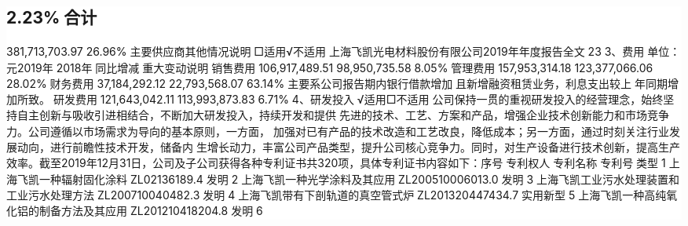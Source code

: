 2.23%
合计
--
381,713,703.97
26.96%
主要供应商其他情况说明
□适用√不适用
上海飞凯光电材料股份有限公司2019年年度报告全文
23
3、费用
单位：元2019年
2018年
同比增减
重大变动说明
销售费用
106,917,489.51
98,950,735.58
8.05%
管理费用
157,953,314.18
123,377,066.06
28.02%
财务费用
37,184,292.12
22,793,568.07
63.14%
主要系公司报告期内银行借款增加
且新增融资租赁业务，利息支出较上
年同期增加所致。
研发费用
121,643,042.11
113,993,873.83
6.71%
4、研发投入
√适用□不适用
公司保持一贯的重视研发投入的经营理念，始终坚持自主创新与吸收引进相结合，不断加大研发投入，持续开发和提供
先进的技术、工艺、方案和产品，增强企业技术创新能力和市场竞争力。公司遵循以市场需求为导向的基本原则，一方面，
加强对已有产品的技术改造和工艺改良，降低成本；另一方面，通过时刻关注行业发展动向，进行前瞻性技术开发，储备内
生增长动力，丰富公司产品类型，提升公司核心竞争力。同时，对生产设备进行技术创新，提高生产效率。截至2019年12月31日，公司及子公司获得各种专利证书共320项，具体专利证书内容如下：序号
专利权人
专利名称
专利号
类型
1
上海飞凯一种辐射固化涂料
ZL02136189.4
发明
2
上海飞凯一种光学涂料及其应用
ZL200510006013.0
发明
3
上海飞凯工业污水处理装置和工业污水处理方法
ZL200710040482.3
发明
4
上海飞凯带有下剖轨道的真空管式炉
ZL201320447434.7
实用新型
5
上海飞凯一种高纯氧化铝的制备方法及其应用
ZL201210418204.8
发明
6